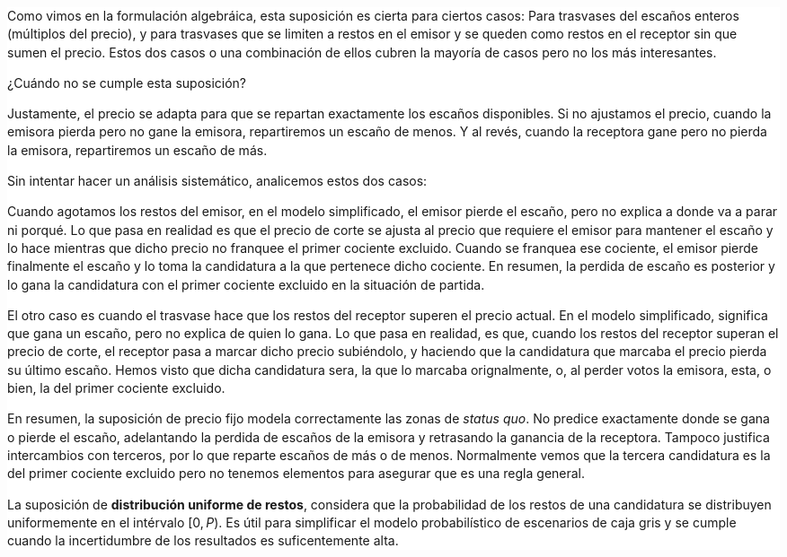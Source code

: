 Como vimos en la formulación algebráica,
esta suposición es cierta para ciertos casos:
Para trasvases del escaños enteros (múltiplos del precio),
y para trasvases que se limiten a restos en el emisor
y se queden como restos en el receptor sin que sumen el precio.
Estos dos casos o una combinación de ellos cubren la mayoría de casos
pero no los más interesantes.

¿Cuándo no se cumple esta suposición?

Justamente, el precio se adapta
para que se repartan exactamente los escaños disponibles.
Si no ajustamos el precio, cuando la emisora
pierda pero no gane la emisora, repartiremos un escaño de menos.
Y al revés, cuando la receptora gane pero no pierda la emisora,
repartiremos un escaño de más.

Sin intentar hacer un análisis sistemático,
analicemos estos dos casos:

Cuando agotamos los restos del emisor,
en el modelo simplificado,
el emisor pierde el escaño,
pero no explica a donde va a parar ni porqué.
Lo que pasa en realidad es que el precio de corte
se ajusta al precio que requiere el emisor para mantener el escaño
y lo hace mientras que dicho precio no franquee el primer cociente excluido.
Cuando se franquea ese cociente, el emisor pierde finalmente el escaño
y lo toma la candidatura a la que pertenece dicho cociente.
En resumen, la perdida de escaño es posterior
y lo gana la candidatura con el primer cociente excluido en la situación de partida.

El otro caso es cuando el trasvase hace que los restos del receptor superen el precio actual.
En el modelo simplificado, significa que gana un escaño,
pero no explica de quien lo gana.
Lo que pasa en realidad, es que,
cuando los restos del receptor superan el precio de corte,
el receptor pasa a marcar dicho precio subiéndolo,
y haciendo que la candidatura que marcaba el precio pierda su último escaño.
Hemos visto que dicha candidatura sera, la que lo marcaba orignalmente,
o, al perder votos la emisora, esta, o bien,
la del primer cociente excluido.

En resumen,
la suposición de precio fijo
modela correctamente las zonas de _status quo_.
No predice exactamente donde se gana o pierde el escaño,
adelantando la perdida de escaños de la emisora y retrasando la ganancia de la receptora.
Tampoco justifica intercambios con terceros, por lo que reparte escaños de más o de menos.
Normalmente vemos que la tercera candidatura es la del primer cociente excluido
pero no tenemos elementos para asegurar que es una regla general.

La suposición de **distribución uniforme de restos**,
considera que la probabilidad de los restos de una candidatura
se distribuyen uniformemente en el intérvalo $[0, P)$.
Es útil para simplificar el modelo probabilístico de escenarios de caja gris
y se cumple cuando la incertidumbre de los resultados es suficentemente alta.
